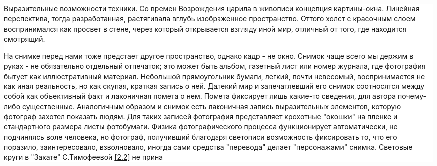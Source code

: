 Выразительные возможности техники. Со времен Возрождения царила в живописи концепция картины-окна. Линейная перспектива, тогда разработанная, растягивала вглубь изображенное пространство. Оттого холст с красочным слоем воспринимался как просвет в стене, через который открывается взгляду иной мир, отличный от того, где находится смотрящий.

На снимке перед нами тоже предстает другое пространство, однако кадр - не окно. Снимок чаще всего мы держим в руках - не обязательно отдельный отпечаток; это может быть альбом, газетный лист или номер журнала, где фотография бытует как иллюстративный материал. Небольшой прямоугольник бумаги, легкий, почти невесомый, воспринимается не как иная реальность, но как скупая, краткая запись о ней. Далекий мир и запечатлевший его снимок соотносятся между собой как объективный факт и лаконичная помета о нем. Помета фиксирует лишь какие-то сведения, для автора почему-либо существенные. Аналогичным образом и снимок есть лаконичная запись выразительных элементов, которую фотограф захотел показать людям. Для таких записей фотография представляет крохотные "окошки" на пленке и стандартного размера листы фотобумаги. Физика фотографического процесса функционирует автоматически, не подчиняясь воле человека, но фотограф, получивший благодаря светописи возможность фиксировать то, что его поразило, заинтересовало, взволновало, иногда сами средства "перевода" делает "персонажами" снимка. Световые круги в "Закате" С.Тимофеевой [\[2.2\]](#index_split_022.xhtml#img2_2 "Фото 2") не прина